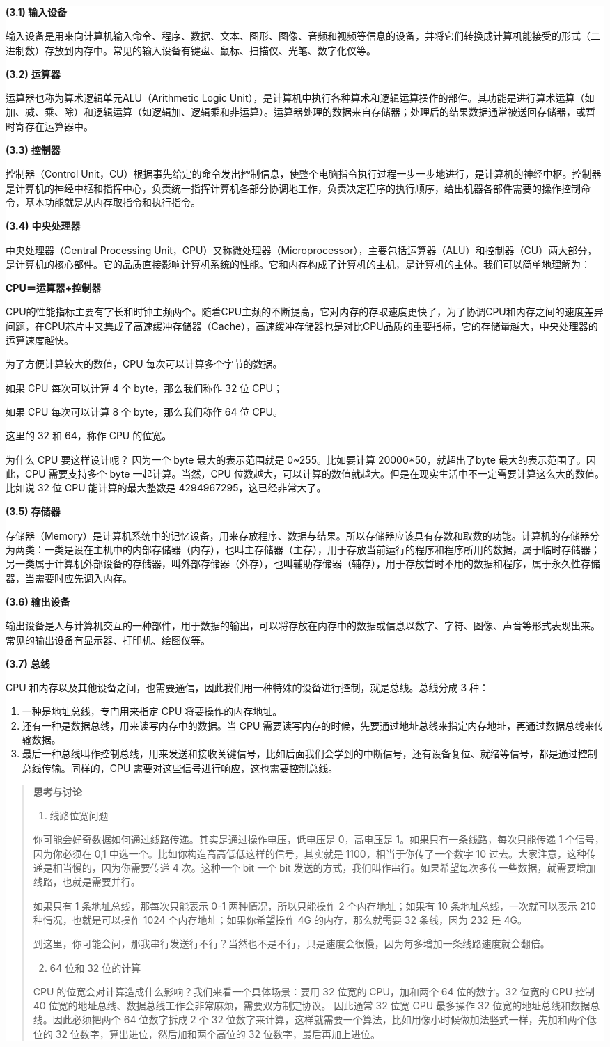 **(3.1) 输入设备**

输入设备是用来向计算机输入命令、程序、数据、文本、图形、图像、音频和视频等信息的设备，并将它们转换成计算机能接受的形式（二进制数）存放到内存中。常见的输入设备有键盘、鼠标、扫描仪、光笔、数字化仪等。

**(3.2)** **运算器**

运算器也称为算术逻辑单元ALU（Arithmetic Logic Unit），是计算机中执行各种算术和逻辑运算操作的部件。其功能是进行算术运算（如加、减、乘、除）和逻辑运算（如逻辑加、逻辑乘和非运算）。运算器处理的数据来自存储器；处理后的结果数据通常被送回存储器，或暂时寄存在运算器中。

**(3.3)** **控制器**

控制器（Control Unit，CU）根据事先给定的命令发出控制信息，使整个电脑指令执行过程一步一步地进行，是计算机的神经中枢。控制器是计算机的神经中枢和指挥中心，负责统一指挥计算机各部分协调地工作，负责决定程序的执行顺序，给出机器各部件需要的操作控制命令，基本功能就是从内存取指令和执行指令。

**(3.4)** **中央处理器**

中央处理器（Central Processing Unit，CPU）又称微处理器（Microprocessor），主要包括运算器（ALU）和控制器（CU）两大部分，是计算机的核心部件。它的品质直接影响计算机系统的性能。它和内存构成了计算机的主机，是计算机的主体。我们可以简单地理解为：

**CPU＝运算器+控制器**

CPU的性能指标主要有字长和时钟主频两个。随着CPU主频的不断提高，它对内存的存取速度更快了，为了协调CPU和内存之间的速度差异问题，在CPU芯片中又集成了高速缓冲存储器（Cache），高速缓冲存储器也是对比CPU品质的重要指标，它的存储量越大，中央处理器的运算速度越快。

为了方便计算较大的数值，CPU 每次可以计算多个字节的数据。

如果 CPU 每次可以计算 4 个 byte，那么我们称作 32 位 CPU；

如果 CPU 每次可以计算 8 个 byte，那么我们称作 64 位 CPU。

这里的 32 和 64，称作 CPU 的位宽。

为什么 CPU 要这样设计呢？ 因为一个 byte 最大的表示范围就是 0~255。比如要计算 20000*50，就超出了byte 最大的表示范围了。因此，CPU 需要支持多个 byte 一起计算。当然，CPU 位数越大，可以计算的数值就越大。但是在现实生活中不一定需要计算这么大的数值。比如说 32 位 CPU 能计算的最大整数是 4294967295，这已经非常大了。

**(3.5)** **存储器**

存储器（Memory）是计算机系统中的记忆设备，用来存放程序、数据与结果。所以存储器应该具有存数和取数的功能。计算机的存储器分为两类：一类是设在主机中的内部存储器（内存），也叫主存储器（主存），用于存放当前运行的程序和程序所用的数据，属于临时存储器；另一类属于计算机外部设备的存储器，叫外部存储器（外存），也叫辅助存储器（辅存），用于存放暂时不用的数据和程序，属于永久性存储器，当需要时应先调入内存。

**(3.6)** **输出设备**

输出设备是人与计算机交互的一种部件，用于数据的输出，可以将存放在内存中的数据或信息以数字、字符、图像、声音等形式表现出来。常见的输出设备有显示器、打印机、绘图仪等。

**(3.7)** **总线**

CPU 和内存以及其他设备之间，也需要通信，因此我们用一种特殊的设备进行控制，就是总线。总线分成 3 种：

1. 一种是地址总线，专门用来指定 CPU 将要操作的内存地址。
2. 还有一种是数据总线，用来读写内存中的数据。当 CPU 需要读写内存的时候，先要通过地址总线来指定内存地址，再通过数据总线来传输数据。
3. 最后一种总线叫作控制总线，用来发送和接收关键信号，比如后面我们会学到的中断信号，还有设备复位、就绪等信号，都是通过控制总线传输。同样的，CPU 需要对这些信号进行响应，这也需要控制总线。

> **思考与讨论**
>
> 1. 线路位宽问题
>
>  你可能会好奇数据如何通过线路传递。其实是通过操作电压，低电压是 0，高电压是 1。如果只有一条线路，每次只能传递 1 个信号，因为你必须在 0,1 中选一个。比如你构造高高低低这样的信号，其实就是 1100，相当于你传了一个数字 10 过去。大家注意，这种传递是相当慢的，因为你需要传递 4 次。这种一个 bit 一个 bit 发送的方式，我们叫作串行。如果希望每次多传一些数据，就需要增加线路，也就是需要并行。
>
>  如果只有 1 条地址总线，那每次只能表示 0-1 两种情况，所以只能操作 2 个内存地址；如果有 10 条地址总线，一次就可以表示 210 种情况，也就是可以操作 1024 个内存地址；如果你希望操作 4G 的内存，那么就需要 32 条线，因为 232 是 4G。
>
>  到这里，你可能会问，那我串行发送行不行？当然也不是不行，只是速度会很慢，因为每多增加一条线路速度就会翻倍。
>
> 2. 64 位和 32 位的计算
>
>  CPU 的位宽会对计算造成什么影响？我们来看一个具体场景：要用 32 位宽的 CPU，加和两个 64 位的数字。32 位宽的 CPU 控制 40 位宽的地址总线、数据总线工作会非常麻烦，需要双方制定协议。 因此通常 32 位宽 CPU 最多操作 32 位宽的地址总线和数据总线。因此必须把两个 64 位数字拆成 2 个 32 位数字来计算，这样就需要一个算法，比如用像小时候做加法竖式一样，先加和两个低位的 32 位数字，算出进位，然后加和两个高位的 32 位数字，最后再加上进位。
>